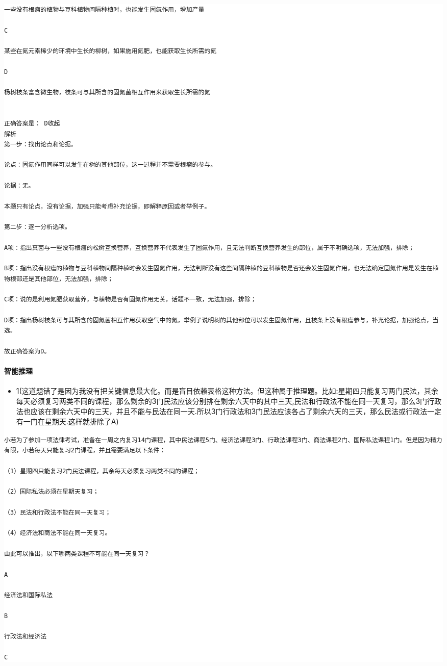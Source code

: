 ```
一些没有根瘤的植物与豆科植物间隔种植时，也能发生固氮作用，增加产量

C

某些在氮元素稀少的环境中生长的柳树，如果施用氮肥，也能获取生长所需的氮

D

杨树枝条富含微生物，枝条可与其所含的固氮菌相互作用来获取生长所需的氮


正确答案是： D收起
解析
第一步：找出论点和论据。

论点：固氮作用同样可以发生在树的其他部位，这一过程并不需要根瘤的参与。

论据：无。

本题只有论点，没有论据，加强只能考虑补充论据，即解释原因或者举例子。

第二步：逐一分析选项。

A项：指出真菌与一些没有根瘤的松树互换营养，互换营养不代表发生了固氮作用，且无法判断互换营养发生的部位，属于不明确选项，无法加强，排除；

B项：指出没有根瘤的植物与豆科植物间隔种植时会发生固氮作用，无法判断没有这些间隔种植的豆科植物是否还会发生固氮作用，也无法确定固氮作用是发生在植物根部还是其他部位，无法加强，排除；

C项：说的是利用氮肥获取营养，与植物是否有固氮作用无关，话题不一致，无法加强，排除；

D项：指出杨树枝条可与其所含的固氮菌相互作用获取空气中的氮，举例子说明树的其他部位可以发生固氮作用，且枝条上没有根瘤参与，补充论据，加强论点，当选。

故正确答案为D。

```

#### 智能推理
- 1(这道题错了是因为我没有把关键信息最大化。而是盲目依赖表格这种方法。但这种属于推理题。比如:星期四只能复习两门民法，其余每天必须复习两类不同的课程，那么剩余的3门民法应该分别排在剩余六天中的其中三天,民法和行政法不能在同一天复习，那么3门行政法也应该在剩余六天中的三天，并且不能与民法在同一天.所以3门行政法和3门民法应该各占了剩余六天的三天，那么民法或行政法一定有一门在星期天.这样就排除了A)

```
小若为了参加一项法律考试，准备在一周之内复习14门课程，其中民法课程5门、经济法课程3门、行政法课程3门、商法课程2门、国际私法课程1门。但是因为精力有限，小若每天只能复习2门课程，并且需要满足以下条件：

（1）星期四只能复习2门民法课程，其余每天必须复习两类不同的课程；

（2）国际私法必须在星期天复习；

（3）民法和行政法不能在同一天复习；

（4）经济法和商法不能在同一天复习。

由此可以推出，以下哪两类课程不可能在同一天复习？

A

经济法和国际私法

B

行政法和经济法

C

```